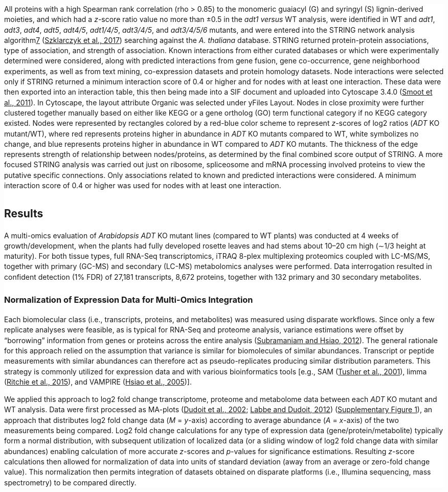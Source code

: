 All proteins with a high Spearman rank correlation (rho > 0.85) to the monomeric guaiacyl (G) and syringyl (S) lignin-derived moieties, and which had a _z_\-score ratio value no more than ±0.5 in the _adt1 versus_ WT analysis, were identified in WT and _adt1_, _adt3_, _adt4_, _adt5_, _adt4/5_, _adt1/4/5_, _adt3/4/5_, and _adt3/4/5/6_ mutants, and were entered into the STRING network analysis algorithm[7](#footnote7) ([Szklarczyk et al., 2017](#B53)) searching against the _A. thaliana_ database. STRING returned protein-protein associations, type of association, and strength of association. Known interactions from either curated databases or which were experimentally determined were considered, along with predicted interactions from gene fusion, gene co-occurrence, gene neighborhood experiments, as well as from text mining, co-expression datasets and protein homology datasets. Node interactions were selected only if STRING returned a minimum interaction score of 0.4 or higher and for nodes with at least one interaction. These data were then exported into an interaction table, this then being made into a SIF document and uploaded into Cytoscape 3.4.0 ([Smoot et al., 2011](#B47)). In Cytoscape, the layout attribute Organic was selected under yFiles Layout. Nodes in close proximity were further clustered together manually based on either like KEGG or a gene ortholog (GO) term functional category if no KEGG category existed. Nodes were represented by rectangles colored by a red-blue color scheme to represent _z_\-scores of log2 ratios (_ADT_ KO mutant/WT), where red represents proteins higher in abundance in _ADT_ KO mutants compared to WT, white symbolizes no change, and blue represents proteins higher in abundance in WT compared to _ADT_ KO mutants. The thickness of the edge represents strength of relationship between nodes/proteins, as determined by the final combined score output of STRING. A more focused STRING analysis was carried out just on ribosome, spliceosome and mRNA processing involved proteins to view the putative specific connections. Only associations related to known and predicted interactions were considered. A minimum interaction score of 0.4 or higher was used for nodes with at least one interaction.

## Results

A multi-omics evaluation of _Arabidopsis ADT_ KO mutant lines (compared to WT plants) was conducted at 4 weeks of growth/development, when the plants had fully developed rosette leaves and had stems about 10–20 cm high (∼1/3 height at maturity). For both tissue types, full RNA-Seq transcriptomics, iTRAQ 8-plex multiplexing proteomics coupled with LC-MS/MS, together with primary (GC-MS) and secondary (LC-MS) metabolomics analyses were performed. Data interrogation resulted in confident detection (1% FDR) of 27,181 transcripts, 8,672 proteins, together with 132 primary and 30 secondary metabolites.

### Normalization of Expression Data for Multi-Omics Integration

Each biomolecular class (i.e., transcripts, proteins, and metabolites) was measured using disparate workflows. Since only a few replicate analyses were feasible, as is typical for RNA-Seq and proteome analysis, variance estimations were offset by “borrowing” information from genes or proteins across the entire analysis ([Subramaniam and Hsiao, 2012](#B50)). The general rationale for this approach relied on the assumption that variance is similar for biomolecules of similar abundances. Transcript or peptide measurements with similar abundances can therefore act as pseudo-replicates producing similar distribution parameters. This strategy is commonly utilized for expression data and with various bioinformatics tools \[e.g., SAM ([Tusher et al., 2001](#B55)), limma ([Ritchie et al., 2015](#B43)), and VAMPIRE ([Hsiao et al., 2005](#B23))\].

We applied this approach to log2 fold change transcriptome, proteome and metabolome data between each _ADT_ KO mutant and WT analysis. Data were first processed as MA-plots ([Dudoit et al., 2002](#B13); [Labbe and Dudoit, 2012](#B29)) ([Supplementary Figure 1](#S8)), an approach that distributes log2 fold change data (_M_ = _y_\-axis) according to average abundance (_A_ = _x_\-axis) of the two measurements being compared. Log2 fold change calculations for any type of expression data (gene/protein/metabolite) typically form a normal distribution, with subsequent utilization of localized data (or a sliding window of log2 fold change data with similar abundances) enabling calculation of more accurate _z_\-scores and _p_\-values for significance estimations. Resulting _z_\-score calculations then allowed for normalization of data into units of standard deviation (away from an average or zero-fold change value). This normalization then permits integration of datasets obtained on disparate platforms (i.e., Illumina sequencing, mass spectrometry) to be compared directly.
